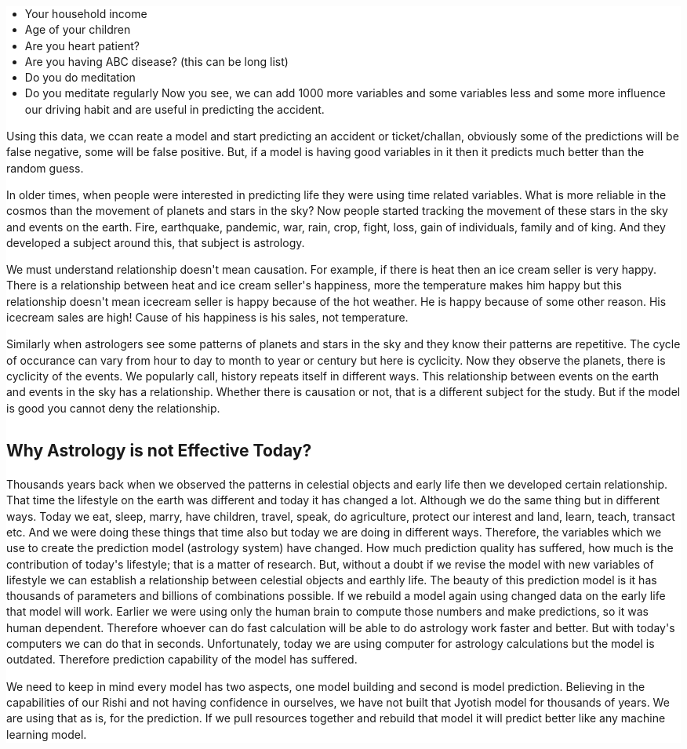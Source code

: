 - Your household income
- Age of your children
- Are you heart patient?
- Are you having ABC disease? (this can be long list)
- Do you do meditation
- Do you meditate regularly
Now you see, we can add 1000 more variables and some variables less and some more influence our driving habit and are useful in predicting the accident.


Using this data, we ccan reate a model and start predicting an accident or ticket/challan, obviously some of the predictions will be false negative, some will be false positive. But, if a model is having good variables in it then it predicts much better than the random guess.

In older times, when people were interested in predicting life they were using time related variables. What is more reliable in the cosmos than the movement of planets and stars in the sky? Now people started tracking the movement of these stars in the sky and events on the earth. Fire, earthquake, pandemic, war, rain, crop, fight, loss, gain of individuals, family and of king. And they developed a subject around this, that subject is astrology.

We must understand relationship doesn't mean causation. For example, if there is heat then an ice cream seller is very happy. There is a relationship between heat and ice cream seller's happiness, more the temperature makes him happy but this relationship doesn't mean icecream seller is happy because of the hot weather. He is happy because of some other reason. His icecream sales are high! Cause of his happiness is his sales, not temperature.

Similarly when astrologers see some patterns of planets and stars in the sky and they know their patterns are repetitive. The cycle of occurance can vary from hour to day to month to year or century but here is cyclicity. Now they observe the planets, there is cyclicity of the events. We popularly call, history repeats itself in different ways. This relationship between events on the earth and events in the sky has a relationship. Whether there is causation or not, that is a different subject for the study. But if the model is good you cannot deny the relationship.

## Why Astrology is not Effective Today?
Thousands years back when we observed the patterns in celestial objects and early life then we developed certain relationship. That time the lifestyle on the earth was different and today it has changed a lot. Although we do the same thing but in different ways. Today we eat, sleep, marry, have children, travel, speak, do agriculture, protect our interest and land, learn, teach, transact etc. And we were doing these things that time also but today we are doing in different ways. Therefore, the variables which we use to create the prediction model (astrology system) have changed. How much prediction quality has suffered, how much is the contribution of today's lifestyle; that is a matter of research. But, without a doubt if we revise the model with new variables of lifestyle we can establish a relationship between celestial objects and earthly life. The beauty of this prediction model is it has thousands of parameters and billions of combinations possible. If we rebuild a model again using changed data on the early life that model will work. Earlier we were using only the human brain to compute those numbers and make predictions, so it was human dependent. Therefore whoever can do fast calculation will be able to do astrology work faster and better. But with today's computers we can do that in seconds. Unfortunately, today we are using computer for astrology calculations but the model is outdated. Therefore prediction capability of the model has suffered. 

We need to keep in mind every model has two aspects, one model building and second is model prediction. Believing in the capabilities of our Rishi and not having confidence in ourselves, we have not built that Jyotish model for thousands of years. We are using that as is, for the prediction. If we pull resources together and rebuild that model it will predict better like any machine learning model.
